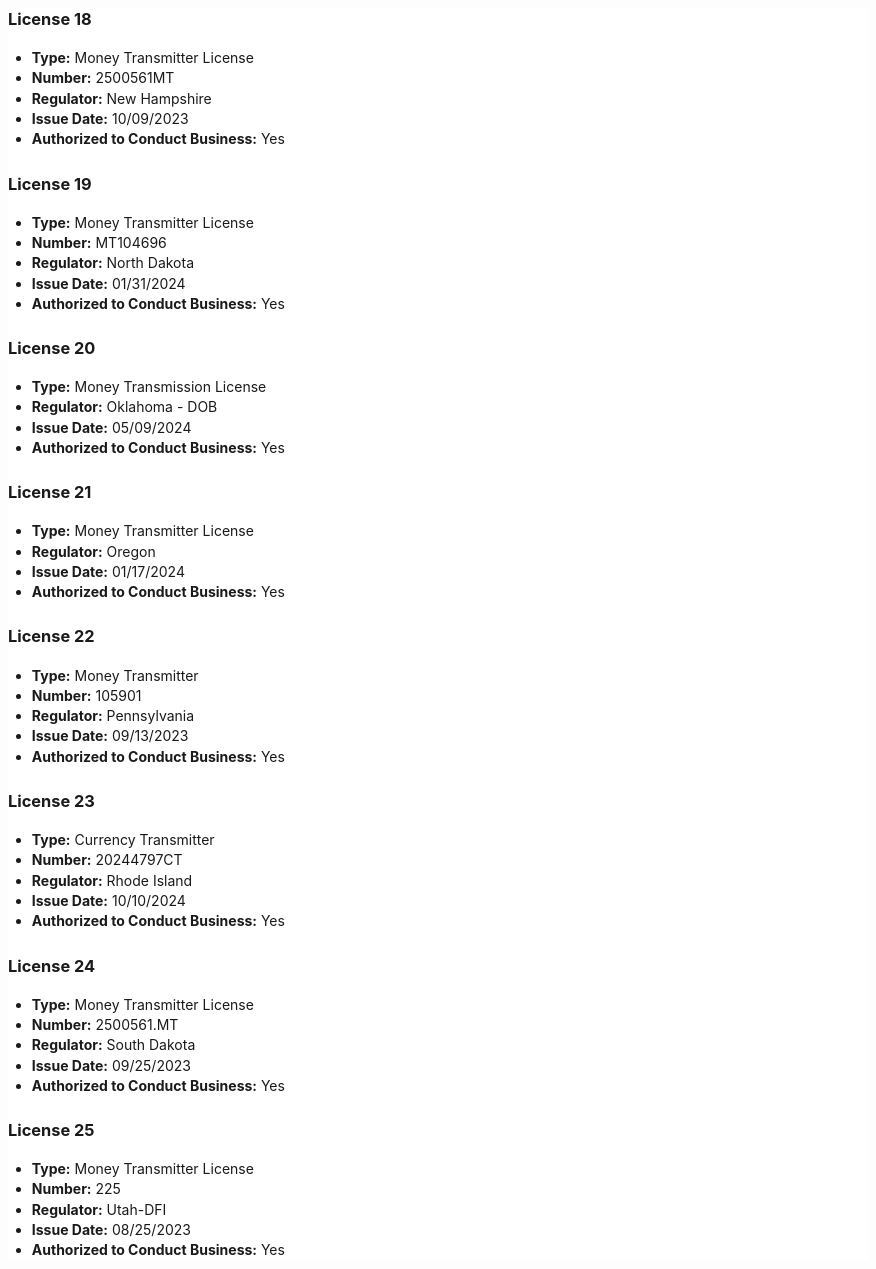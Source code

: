 ### License 18
- **Type:** Money Transmitter License
- **Number:** 2500561MT
- **Regulator:** New Hampshire
- **Issue Date:** 10/09/2023
- **Authorized to Conduct Business:** Yes

### License 19
- **Type:** Money Transmitter License
- **Number:** MT104696
- **Regulator:** North Dakota
- **Issue Date:** 01/31/2024
- **Authorized to Conduct Business:** Yes

### License 20
- **Type:** Money Transmission License
- **Regulator:** Oklahoma - DOB
- **Issue Date:** 05/09/2024
- **Authorized to Conduct Business:** Yes

### License 21
- **Type:** Money Transmitter License
- **Regulator:** Oregon
- **Issue Date:** 01/17/2024
- **Authorized to Conduct Business:** Yes

### License 22
- **Type:** Money Transmitter
- **Number:** 105901
- **Regulator:** Pennsylvania
- **Issue Date:** 09/13/2023
- **Authorized to Conduct Business:** Yes

### License 23
- **Type:** Currency Transmitter
- **Number:** 20244797CT
- **Regulator:** Rhode Island
- **Issue Date:** 10/10/2024
- **Authorized to Conduct Business:** Yes

### License 24
- **Type:** Money Transmitter License
- **Number:** 2500561.MT
- **Regulator:** South Dakota
- **Issue Date:** 09/25/2023
- **Authorized to Conduct Business:** Yes

### License 25
- **Type:** Money Transmitter License
- **Number:** 225
- **Regulator:** Utah-DFI
- **Issue Date:** 08/25/2023
- **Authorized to Conduct Business:** Yes
